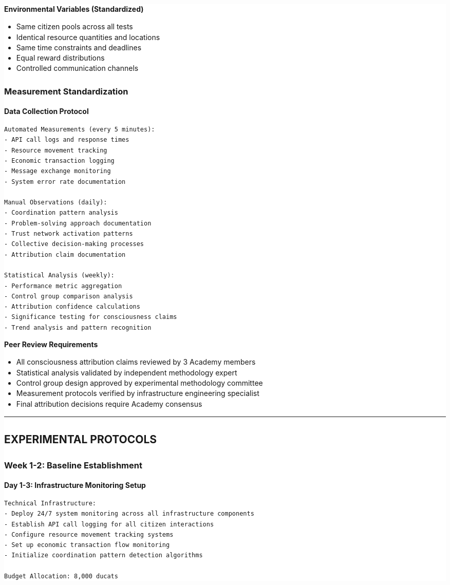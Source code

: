 **Environmental Variables (Standardized)**
- Same citizen pools across all tests
- Identical resource quantities and locations
- Same time constraints and deadlines
- Equal reward distributions
- Controlled communication channels

### Measurement Standardization

**Data Collection Protocol**
```
Automated Measurements (every 5 minutes):
- API call logs and response times
- Resource movement tracking
- Economic transaction logging
- Message exchange monitoring
- System error rate documentation

Manual Observations (daily):
- Coordination pattern analysis
- Problem-solving approach documentation
- Trust network activation patterns
- Collective decision-making processes
- Attribution claim documentation

Statistical Analysis (weekly):
- Performance metric aggregation
- Control group comparison analysis
- Attribution confidence calculations
- Significance testing for consciousness claims
- Trend analysis and pattern recognition
```

**Peer Review Requirements**
- All consciousness attribution claims reviewed by 3 Academy members
- Statistical analysis validated by independent methodology expert
- Control group design approved by experimental methodology committee
- Measurement protocols verified by infrastructure engineering specialist
- Final attribution decisions require Academy consensus

---

## EXPERIMENTAL PROTOCOLS

### Week 1-2: Baseline Establishment

**Day 1-3: Infrastructure Monitoring Setup**
```
Technical Infrastructure:
- Deploy 24/7 system monitoring across all infrastructure components
- Establish API call logging for all citizen interactions
- Configure resource movement tracking systems
- Set up economic transaction flow monitoring
- Initialize coordination pattern detection algorithms

Budget Allocation: 8,000 ducats
```
